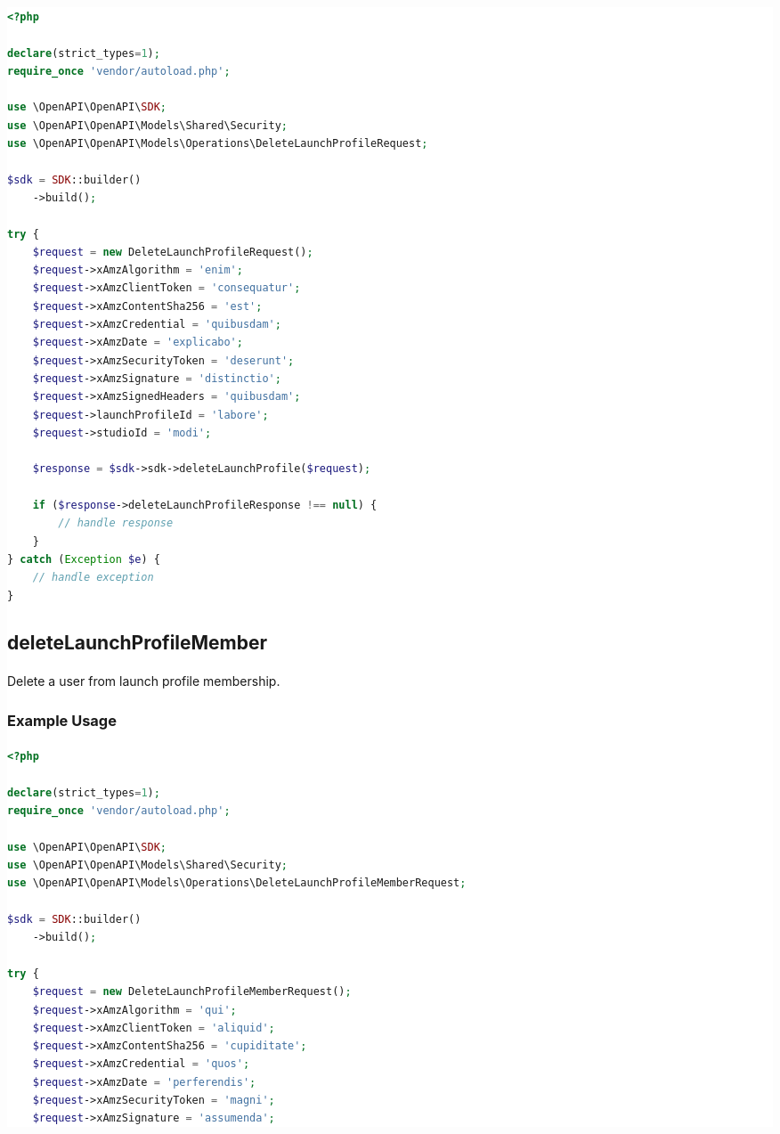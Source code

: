 ```php
<?php

declare(strict_types=1);
require_once 'vendor/autoload.php';

use \OpenAPI\OpenAPI\SDK;
use \OpenAPI\OpenAPI\Models\Shared\Security;
use \OpenAPI\OpenAPI\Models\Operations\DeleteLaunchProfileRequest;

$sdk = SDK::builder()
    ->build();

try {
    $request = new DeleteLaunchProfileRequest();
    $request->xAmzAlgorithm = 'enim';
    $request->xAmzClientToken = 'consequatur';
    $request->xAmzContentSha256 = 'est';
    $request->xAmzCredential = 'quibusdam';
    $request->xAmzDate = 'explicabo';
    $request->xAmzSecurityToken = 'deserunt';
    $request->xAmzSignature = 'distinctio';
    $request->xAmzSignedHeaders = 'quibusdam';
    $request->launchProfileId = 'labore';
    $request->studioId = 'modi';

    $response = $sdk->sdk->deleteLaunchProfile($request);

    if ($response->deleteLaunchProfileResponse !== null) {
        // handle response
    }
} catch (Exception $e) {
    // handle exception
}
```

## deleteLaunchProfileMember

Delete a user from launch profile membership.

### Example Usage

```php
<?php

declare(strict_types=1);
require_once 'vendor/autoload.php';

use \OpenAPI\OpenAPI\SDK;
use \OpenAPI\OpenAPI\Models\Shared\Security;
use \OpenAPI\OpenAPI\Models\Operations\DeleteLaunchProfileMemberRequest;

$sdk = SDK::builder()
    ->build();

try {
    $request = new DeleteLaunchProfileMemberRequest();
    $request->xAmzAlgorithm = 'qui';
    $request->xAmzClientToken = 'aliquid';
    $request->xAmzContentSha256 = 'cupiditate';
    $request->xAmzCredential = 'quos';
    $request->xAmzDate = 'perferendis';
    $request->xAmzSecurityToken = 'magni';
    $request->xAmzSignature = 'assumenda';
```